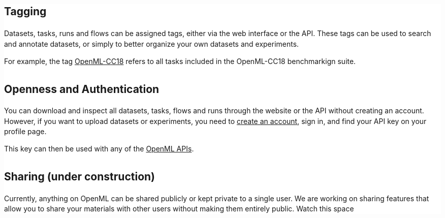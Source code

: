 ## Tagging
Datasets, tasks, runs and flows can be assigned tags, either via the web
interface or the API. These tags can be used to search and annotate datasets, or simply to better organize your own datasets and experiments.

For example, the tag <a
href="https://www.openml.org/search?type=task&sort=runs&tags.tag=OpenML-CC18" target="_blank">OpenML-CC18</a> refers to all tasks included in the OpenML-CC18 benchmarkign suite.

## Openness and Authentication
You can download and inspect all datasets, tasks, flows and runs through the
website or the API without creating an account. However, if you want to upload
datasets or experiments, you need to <a href="https://www.openml.org/auth/sign-up" target="_blank">create an account</a>, sign in, and find your API key on your profile page.

This key can then be used with any of the [OpenML APIs](APIs).

## Sharing (under construction)
Currently, anything on OpenML can be shared publicly or kept private to a single user. We are working on sharing features that allow you to share your materials with other users without making them entirely public. Watch this space <i class="fa fa-heart fa-fw fa-lg" style="color:red"></i>
